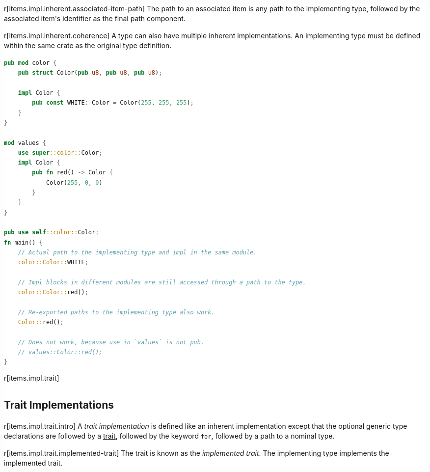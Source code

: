 r[items.impl.inherent.associated-item-path]
The [path] to an associated item is any path to the implementing type,
followed by the associated item's identifier as the final path
component.

r[items.impl.inherent.coherence]
A type can also have multiple inherent implementations. An implementing type
must be defined within the same crate as the original type definition.

``` rust
pub mod color {
    pub struct Color(pub u8, pub u8, pub u8);

    impl Color {
        pub const WHITE: Color = Color(255, 255, 255);
    }
}

mod values {
    use super::color::Color;
    impl Color {
        pub fn red() -> Color {
            Color(255, 0, 0)
        }
    }
}

pub use self::color::Color;
fn main() {
    // Actual path to the implementing type and impl in the same module.
    color::Color::WHITE;

    // Impl blocks in different modules are still accessed through a path to the type.
    color::Color::red();

    // Re-exported paths to the implementing type also work.
    Color::red();

    // Does not work, because use in `values` is not pub.
    // values::Color::red();
}
```

r[items.impl.trait]
## Trait Implementations

r[items.impl.trait.intro]
A _trait implementation_ is defined like an inherent implementation except that
the optional generic type declarations are followed by a [trait], followed
by the keyword `for`, followed by a path to a nominal type.



r[items.impl.trait.implemented-trait]
The trait is known as the _implemented trait_. The implementing type
implements the implemented trait.


[trait]: traits.md
[associated constants]: associated-items.md#associated-constants
[associated functions]: associated-items.md#associated-functions-and-methods
[associated type]: associated-items.md#associated-types
[attributes]: ../attributes.md
[bounds]: ../trait-bounds.md
[`cfg`]: ../conditional-compilation.md
[`deprecated`]: ../attributes/diagnostics.md#the-deprecated-attribute
[`doc`]: ../../rustdoc/the-doc-attribute.html
[generic parameters]: generics.md
[methods]: associated-items.md#methods
[path]: ../paths.md
[the lint check attributes]: ../attributes/diagnostics.md#lint-check-attributes
[Unsafe traits]: traits.md#unsafe-traits
[local trait]: ../glossary.md#local-trait
[local type]: ../glossary.md#local-type
[fundamental types]: ../glossary.md#fundamental-type-constructors
[uncovered type]: ../glossary.md#uncovered-type